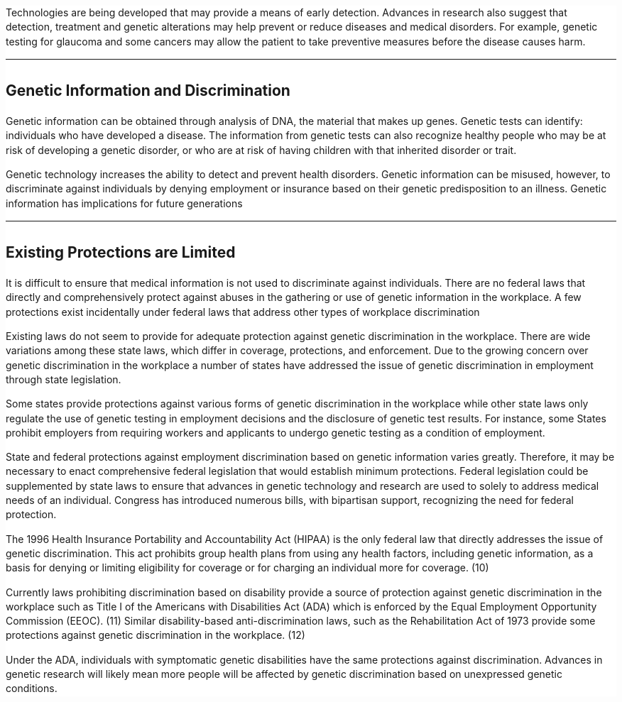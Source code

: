   Technologies are being developed that may provide a means of early detection.  Advances in research also suggest that detection, treatment and genetic alterations may help prevent or reduce diseases and medical disorders. For example, genetic testing for glaucoma and some cancers may allow the patient to take preventive measures before the disease causes harm.
 </p>
<hr/>
 <h2>
  Genetic Information and Discrimination
 </h2>
 Genetic information can be obtained through analysis of DNA, the material that makes up genes. Genetic tests can identify: individuals who have developed a disease.  The information from genetic tests can also recognize healthy people who may be at risk of developing a genetic disorder, or who are at risk of having children with that inherited disorder or trait.
 <p>
  Genetic technology increases the ability to detect and prevent health disorders.  Genetic information can be misused, however, to discriminate against individuals by denying employment or insurance based on their genetic predisposition to an illness. Genetic information has implications for future generations
 </p>
<hr/>
 <h2>
  Existing Protections are Limited
 </h2>
 It is difficult to ensure that medical information is not used to discriminate against individuals. There are no federal laws that directly and comprehensively protect against abuses in the gathering or use of genetic information in the workplace.  A few protections exist incidentally under federal laws that address other types of workplace discrimination
 <p>
  Existing laws do not seem to provide for adequate protection against genetic discrimination in the workplace. There are wide variations among these state laws, which differ in coverage, protections, and enforcement. Due to the growing concern over genetic discrimination in the workplace a number of states have addressed the issue of genetic discrimination in employment through state legislation.
 </p>
 <p>
  Some states provide protections against various forms of genetic discrimination in the workplace while other state laws only regulate the use of genetic testing in employment decisions and the disclosure of genetic test results. For instance, some States prohibit employers from requiring workers and applicants to undergo genetic testing as a condition of employment.
 </p>
 <p>
  State and federal protections against employment discrimination based on genetic information varies greatly.  Therefore, it may be necessary to enact comprehensive federal legislation that would establish minimum protections.   Federal legislation could be supplemented by state laws to ensure that advances in genetic technology and research are used to solely to address medical needs of an individual.   Congress has introduced numerous bills, with bipartisan support, recognizing the need for federal protection.
 </p>
 <p>
  The 1996 Health Insurance Portability and Accountability Act (HIPAA) is the only federal law that directly addresses the issue of genetic discrimination. This act prohibits group health plans from using any health factors, including genetic information, as a basis for denying or limiting eligibility for coverage or for charging an individual more for coverage. (10)
 </p>
 <p>
  Currently laws prohibiting discrimination based on disability provide a source of protection against genetic discrimination in the workplace such as Title I of the Americans with Disabilities Act (ADA) which is enforced by the Equal Employment Opportunity Commission (EEOC). (11) Similar disability-based anti-discrimination laws, such as the Rehabilitation Act of 1973 provide some protections against genetic discrimination in the workplace. (12)
 </p>
 <p>
  Under the ADA, individuals with symptomatic genetic disabilities have the same protections against discrimination. Advances in genetic research will likely mean more people will be affected by genetic discrimination based on unexpressed genetic conditions.